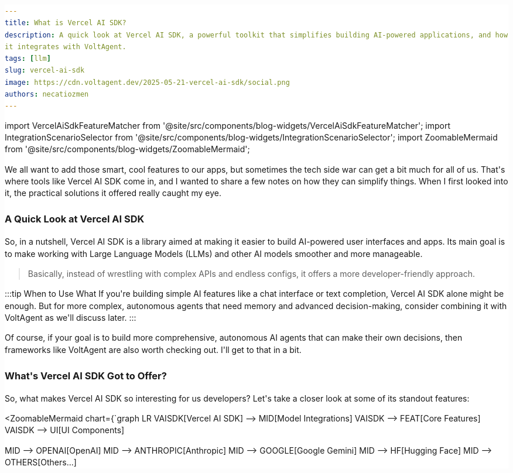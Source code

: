 ```yaml
---
title: What is Vercel AI SDK?
description: A quick look at Vercel AI SDK, a powerful toolkit that simplifies building AI-powered applications, and how it integrates with VoltAgent.
tags: [llm]
slug: vercel-ai-sdk
image: https://cdn.voltagent.dev/2025-05-21-vercel-ai-sdk/social.png
authors: necatiozmen
---
```


import VercelAiSdkFeatureMatcher from '@site/src/components/blog-widgets/VercelAiSdkFeatureMatcher';
import IntegrationScenarioSelector from '@site/src/components/blog-widgets/IntegrationScenarioSelector';
import ZoomableMermaid from '@site/src/components/blog-widgets/ZoomableMermaid';

We all want to add those smart, cool features to our apps, but sometimes the tech side war can get a bit much for all of us. That's where tools like Vercel AI SDK come in, and I wanted to share a few notes on how they can simplify things. When I first looked into it, the practical solutions it offered really caught my eye.

### A Quick Look at Vercel AI SDK

So, in a nutshell, Vercel AI SDK is a library aimed at making it easier to build AI-powered user interfaces and apps. Its main goal is to make working with Large Language Models (LLMs) and other AI models smoother and more manageable.

> Basically, instead of wrestling with complex APIs and endless configs, it offers a more developer-friendly approach.

:::tip When to Use What
If you're building simple AI features like a chat interface or text completion, Vercel AI SDK alone might be enough. But for more complex, autonomous agents that need memory and advanced decision-making, consider combining it with VoltAgent as we'll discuss later.
:::

Of course, if your goal is to build more comprehensive, autonomous AI agents that can make their own decisions, then frameworks like VoltAgent are also worth checking out. I'll get to that in a bit.

<VercelAiSdkFeatureMatcher />

### What's Vercel AI SDK Got to Offer?

So, what makes Vercel AI SDK so interesting for us developers? Let's take a closer look at some of its standout features:

<ZoomableMermaid chart={`graph LR
VAISDK[Vercel AI SDK] --> MID[Model Integrations]
VAISDK --> FEAT[Core Features]
VAISDK --> UI[UI Components]

MID --> OPENAI[OpenAI]
MID --> ANTHROPIC[Anthropic]
MID --> GOOGLE[Google Gemini]
MID --> HF[Hugging Face]
MID --> OTHERS[Others...]

